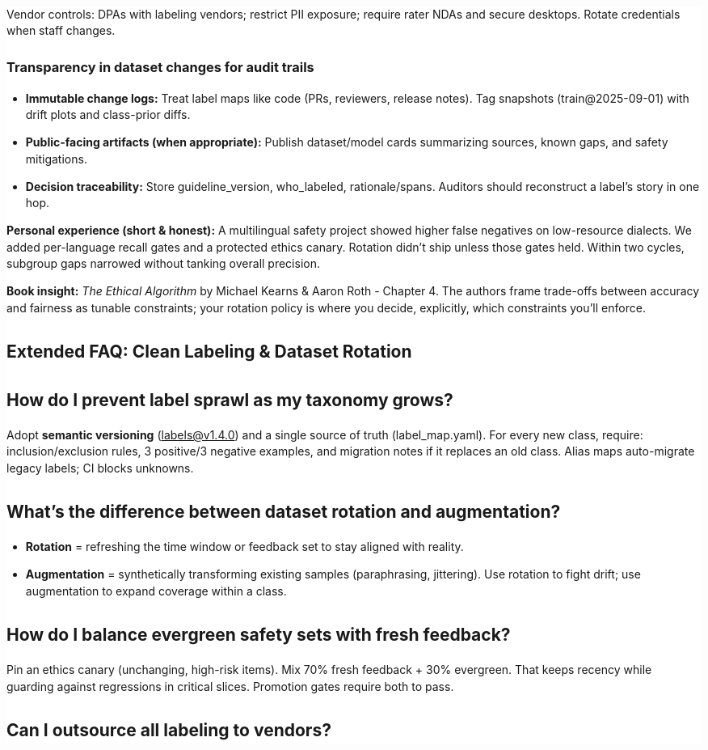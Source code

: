 Vendor controls: DPAs with labeling vendors; restrict PII exposure; require
rater NDAs and secure desktops. Rotate credentials when staff changes.

### Transparency in dataset changes for audit trails

- **Immutable change logs:** Treat label maps like code (PRs, reviewers, release
  notes). Tag snapshots (train@2025-09-01) with drift plots and class-prior
  diffs.

- **Public-facing artifacts (when appropriate):** Publish dataset/model cards
  summarizing sources, known gaps, and safety mitigations.

- **Decision traceability:** Store guideline_version, who_labeled,
  rationale/spans. Auditors should reconstruct a label’s story in one hop.

**Personal experience (short & honest):** A multilingual safety project showed
higher false negatives on low-resource dialects. We added per-language recall
gates and a protected ethics canary. Rotation didn’t ship unless those gates
held. Within two cycles, subgroup gaps narrowed without tanking overall
precision.

**Book insight:** _The Ethical Algorithm_ by Michael Kearns & Aaron Roth -
Chapter 4. The authors frame trade-offs between accuracy and fairness as tunable
constraints; your rotation policy is where you decide, explicitly, which
constraints you’ll enforce.

## Extended FAQ: Clean Labeling & Dataset Rotation

## How do I prevent label sprawl as my taxonomy grows?

Adopt **semantic versioning** (labels@v1.4.0) and a single source of truth
(label_map.yaml). For every new class, require: inclusion/exclusion rules, 3
positive/3 negative examples, and migration notes if it replaces an old class.
Alias maps auto-migrate legacy labels; CI blocks unknowns.

## What’s the difference between dataset rotation and augmentation?

- **Rotation** = refreshing the time window or feedback set to stay aligned with
  reality.

- **Augmentation** = synthetically transforming existing samples (paraphrasing,
  jittering). Use rotation to fight drift; use augmentation to expand coverage
  within a class.

## How do I balance evergreen safety sets with fresh feedback?

Pin an ethics canary (unchanging, high-risk items). Mix 70% fresh feedback + 30%
evergreen. That keeps recency while guarding against regressions in critical
slices. Promotion gates require both to pass.

## Can I outsource all labeling to vendors?
